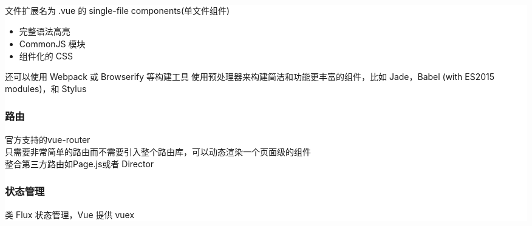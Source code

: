 文件扩展名为 .vue 的 single-file components(单文件组件) 	

* 完整语法高亮
* CommonJS 模块
* 组件化的 CSS

还可以使用 Webpack 或 Browserify 等构建工具
使用预处理器来构建简洁和功能更丰富的组件，比如 Jade，Babel (with ES2015 modules)，和 Stylus

### 路由	
官方支持的vue-router		
只需要非常简单的路由而不需要引入整个路由库，可以动态渲染一个页面级的组件		
整合第三方路由如Page.js或者 Director	

### 状态管理	
类 Flux 状态管理，Vue 提供 vuex		

